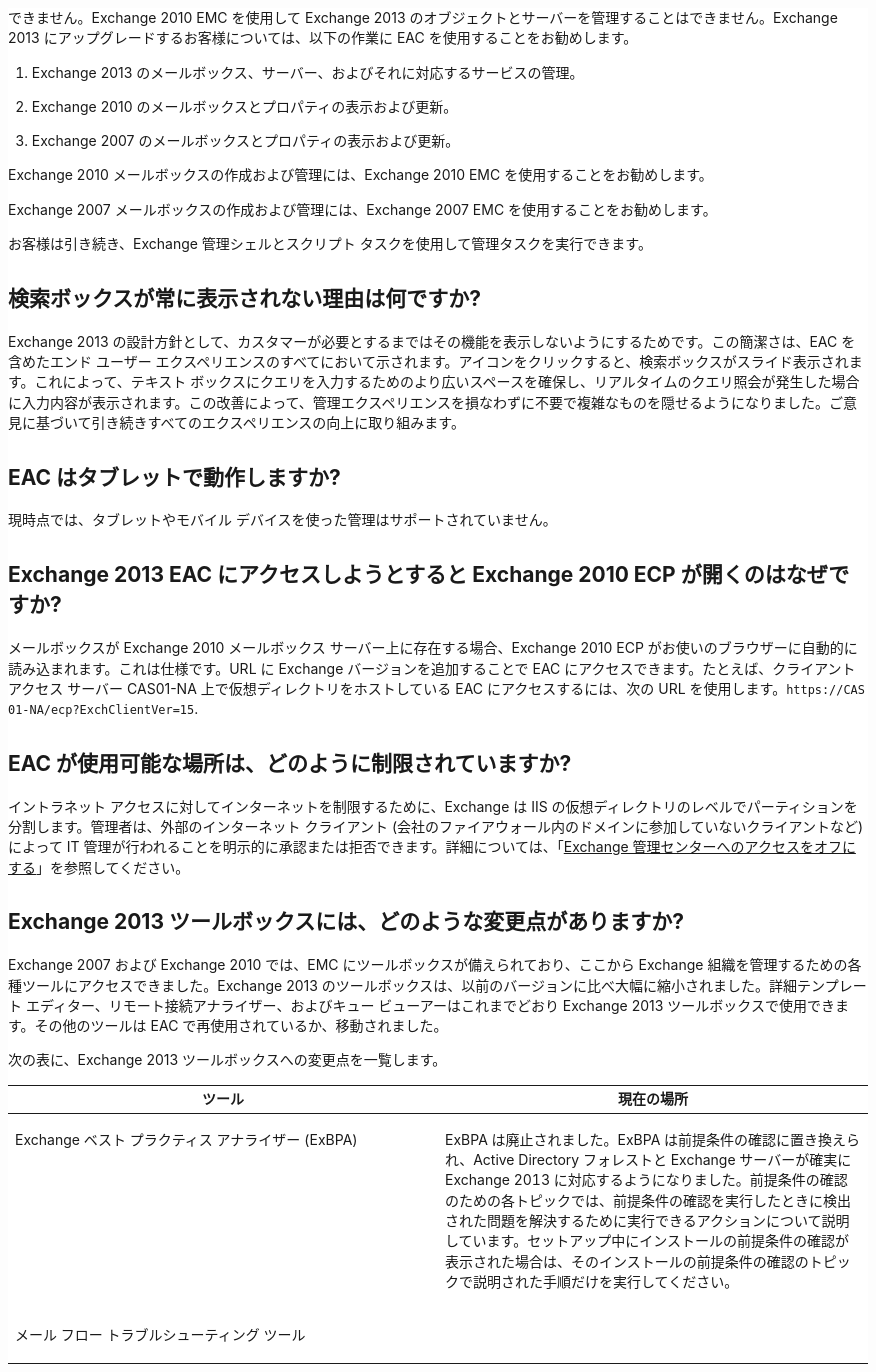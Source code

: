 できません。Exchange 2010 EMC を使用して Exchange 2013 のオブジェクトとサーバーを管理することはできません。Exchange 2013 にアップグレードするお客様については、以下の作業に EAC を使用することをお勧めします。

1.  Exchange 2013 のメールボックス、サーバー、およびそれに対応するサービスの管理。

2.  Exchange 2010 のメールボックスとプロパティの表示および更新。

3.  Exchange 2007 のメールボックスとプロパティの表示および更新。

Exchange 2010 メールボックスの作成および管理には、Exchange 2010 EMC を使用することをお勧めします。

Exchange 2007 メールボックスの作成および管理には、Exchange 2007 EMC を使用することをお勧めします。

お客様は引き続き、Exchange 管理シェルとスクリプト タスクを使用して管理タスクを実行できます。

## 検索ボックスが常に表示されない理由は何ですか?

Exchange 2013 の設計方針として、カスタマーが必要とするまではその機能を表示しないようにするためです。この簡潔さは、EAC を含めたエンド ユーザー エクスペリエンスのすべてにおいて示されます。アイコンをクリックすると、検索ボックスがスライド表示されます。これによって、テキスト ボックスにクエリを入力するためのより広いスペースを確保し、リアルタイムのクエリ照会が発生した場合に入力内容が表示されます。この改善によって、管理エクスペリエンスを損なわずに不要で複雑なものを隠せるようになりました。ご意見に基づいて引き続きすべてのエクスペリエンスの向上に取り組みます。

## EAC はタブレットで動作しますか?

現時点では、タブレットやモバイル デバイスを使った管理はサポートされていません。

## Exchange 2013 EAC にアクセスしようとすると Exchange 2010 ECP が開くのはなぜですか?

メールボックスが Exchange 2010 メールボックス サーバー上に存在する場合、Exchange 2010 ECP がお使いのブラウザーに自動的に読み込まれます。これは仕様です。URL に Exchange バージョンを追加することで EAC にアクセスできます。たとえば、クライアント アクセス サーバー CAS01-NA 上で仮想ディレクトリをホストしている EAC にアクセスするには、次の URL を使用します。`https://CAS01-NA/ecp?ExchClientVer=15`.

## EAC が使用可能な場所は、どのように制限されていますか?

イントラネット アクセスに対してインターネットを制限するために、Exchange は IIS の仮想ディレクトリのレベルでパーティションを分割します。管理者は、外部のインターネット クライアント (会社のファイアウォール内のドメインに参加していないクライアントなど) によって IT 管理が行われることを明示的に承認または拒否できます。詳細については、「[Exchange 管理センターへのアクセスをオフにする](turn-off-access-to-the-exchange-admin-center-exchange-2013-help.md)」を参照してください。

## Exchange 2013 ツールボックスには、どのような変更点がありますか?

Exchange 2007 および Exchange 2010 では、EMC にツールボックスが備えられており、ここから Exchange 組織を管理するための各種ツールにアクセスできました。Exchange 2013 のツールボックスは、以前のバージョンに比べ大幅に縮小されました。詳細テンプレート エディター、リモート接続アナライザー、およびキュー ビューアーはこれまでどおり Exchange 2013 ツールボックスで使用できます。その他のツールは EAC で再使用されているか、移動されました。

次の表に、Exchange 2013 ツールボックスへの変更点を一覧します。


<table>
<colgroup>
<col style="width: 50%" />
<col style="width: 50%" />
</colgroup>
<thead>
<tr class="header">
<th>ツール</th>
<th>現在の場所</th>
</tr>
</thead>
<tbody>
<tr class="odd">
<td><p>Exchange ベスト プラクティス アナライザー (ExBPA)</p></td>
<td><p>ExBPA は廃止されました。ExBPA は前提条件の確認に置き換えられ、Active Directory フォレストと Exchange サーバーが確実に Exchange 2013 に対応するようになりました。前提条件の確認のための各トピックでは、前提条件の確認を実行したときに検出された問題を解決するために実行できるアクションについて説明しています。セットアップ中にインストールの前提条件の確認が表示された場合は、そのインストールの前提条件の確認のトピックで説明された手順だけを実行してください。</p></td>
</tr>
<tr class="even">
<td><p>メール フロー トラブルシューティング ツール</p></td>